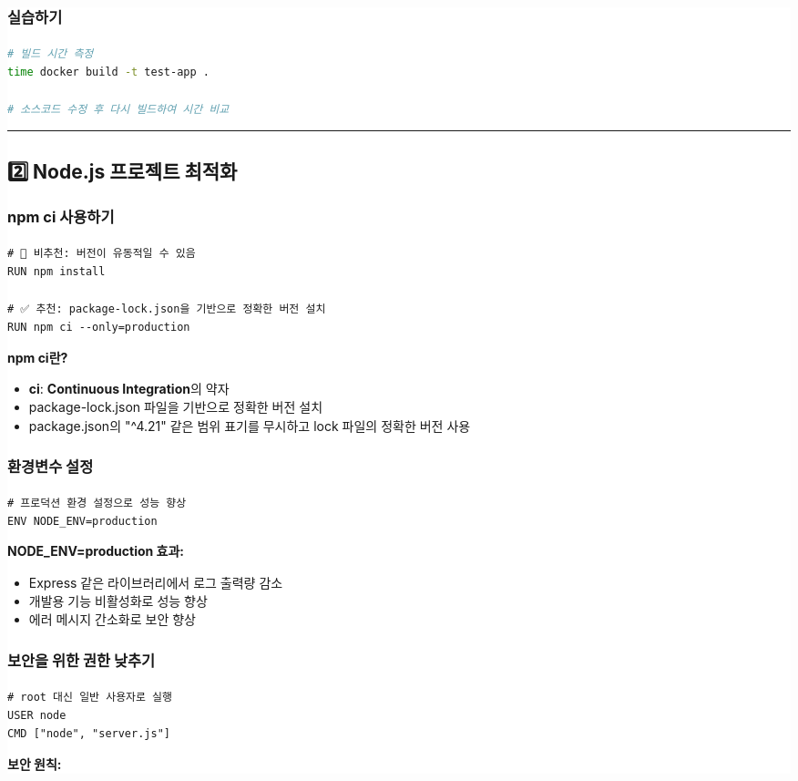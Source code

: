 ### 실습하기

```bash
# 빌드 시간 측정
time docker build -t test-app .

# 소스코드 수정 후 다시 빌드하여 시간 비교

```

---

## 2️⃣ Node.js 프로젝트 최적화

### npm ci 사용하기

```docker
# 🚫 비추천: 버전이 유동적일 수 있음
RUN npm install

# ✅ 추천: package-lock.json을 기반으로 정확한 버전 설치
RUN npm ci --only=production

```

**npm ci란?**

- **ci**: **Continuous Integration**의 약자
- package-lock.json 파일을 기반으로 정확한 버전 설치
- package.json의 "^4.21" 같은 범위 표기를 무시하고 lock 파일의 정확한 버전 사용

### 환경변수 설정

```docker
# 프로덕션 환경 설정으로 성능 향상
ENV NODE_ENV=production

```

**NODE_ENV=production 효과:**

- Express 같은 라이브러리에서 로그 출력량 감소
- 개발용 기능 비활성화로 성능 향상
- 에러 메시지 간소화로 보안 향상

### 보안을 위한 권한 낮추기

```docker
# root 대신 일반 사용자로 실행
USER node
CMD ["node", "server.js"]

```

**보안 원칙:**
